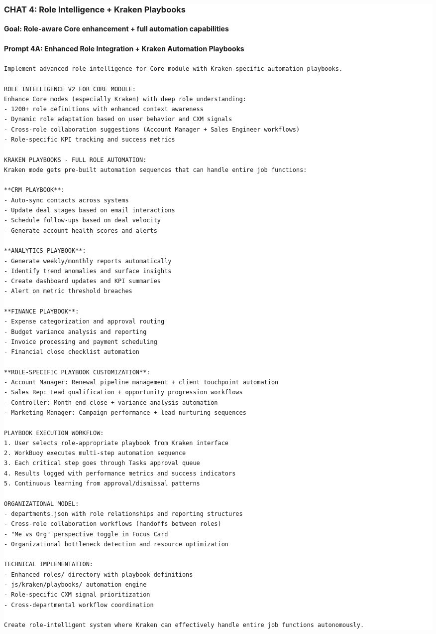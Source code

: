 
### CHAT 4: Role Intelligence + Kraken Playbooks  
**Goal: Role-aware Core enhancement + full automation capabilities**

#### Prompt 4A: Enhanced Role Integration + Kraken Automation Playbooks
```
Implement advanced role intelligence for Core module with Kraken-specific automation playbooks.

ROLE INTELLIGENCE V2 FOR CORE MODULE:
Enhance Core modes (especially Kraken) with deep role understanding:
- 1200+ role definitions with enhanced context awareness
- Dynamic role adaptation based on user behavior and CXM signals
- Cross-role collaboration suggestions (Account Manager + Sales Engineer workflows)
- Role-specific KPI tracking and success metrics

KRAKEN PLAYBOOKS - FULL ROLE AUTOMATION:
Kraken mode gets pre-built automation sequences that can handle entire job functions:

**CRM PLAYBOOK**: 
- Auto-sync contacts across systems
- Update deal stages based on email interactions  
- Schedule follow-ups based on deal velocity
- Generate account health scores and alerts

**ANALYTICS PLAYBOOK**:
- Generate weekly/monthly reports automatically
- Identify trend anomalies and surface insights
- Create dashboard updates and KPI summaries
- Alert on metric threshold breaches

**FINANCE PLAYBOOK**:
- Expense categorization and approval routing
- Budget variance analysis and reporting
- Invoice processing and payment scheduling
- Financial close checklist automation

**ROLE-SPECIFIC PLAYBOOK CUSTOMIZATION**:
- Account Manager: Renewal pipeline management + client touchpoint automation
- Sales Rep: Lead qualification + opportunity progression workflows  
- Controller: Month-end close + variance analysis automation
- Marketing Manager: Campaign performance + lead nurturing sequences

PLAYBOOK EXECUTION WORKFLOW:
1. User selects role-appropriate playbook from Kraken interface
2. WorkBuoy executes multi-step automation sequence
3. Each critical step goes through Tasks approval queue
4. Results logged with performance metrics and success indicators
5. Continuous learning from approval/dismissal patterns

ORGANIZATIONAL MODEL:
- departments.json with role relationships and reporting structures
- Cross-role collaboration workflows (handoffs between roles)
- "Me vs Org" perspective toggle in Focus Card
- Organizational bottleneck detection and resource optimization

TECHNICAL IMPLEMENTATION:
- Enhanced roles/ directory with playbook definitions
- js/kraken/playbooks/ automation engine
- Role-specific CXM signal prioritization
- Cross-departmental workflow coordination

Create role-intelligent system where Kraken can effectively handle entire job functions autonomously.
```